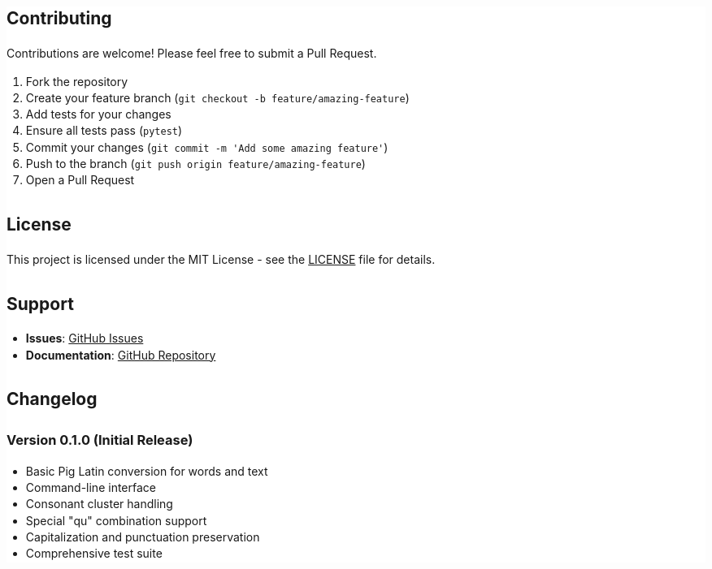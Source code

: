 ## Contributing

Contributions are welcome! Please feel free to submit a Pull Request.

1. Fork the repository
2. Create your feature branch (`git checkout -b feature/amazing-feature`)
3. Add tests for your changes
4. Ensure all tests pass (`pytest`)
5. Commit your changes (`git commit -m 'Add some amazing feature'`)
6. Push to the branch (`git push origin feature/amazing-feature`)
7. Open a Pull Request

## License

This project is licensed under the MIT License - see the [LICENSE](LICENSE) file for details.

## Support

- **Issues**: [GitHub Issues](https://github.com/alamorre/chainguard-pig-latin/issues)
- **Documentation**: [GitHub Repository](https://github.com/alamorre/chainguard-pig-latin)

## Changelog

### Version 0.1.0 (Initial Release)
- Basic Pig Latin conversion for words and text
- Command-line interface
- Consonant cluster handling
- Special "qu" combination support
- Capitalization and punctuation preservation
- Comprehensive test suite

